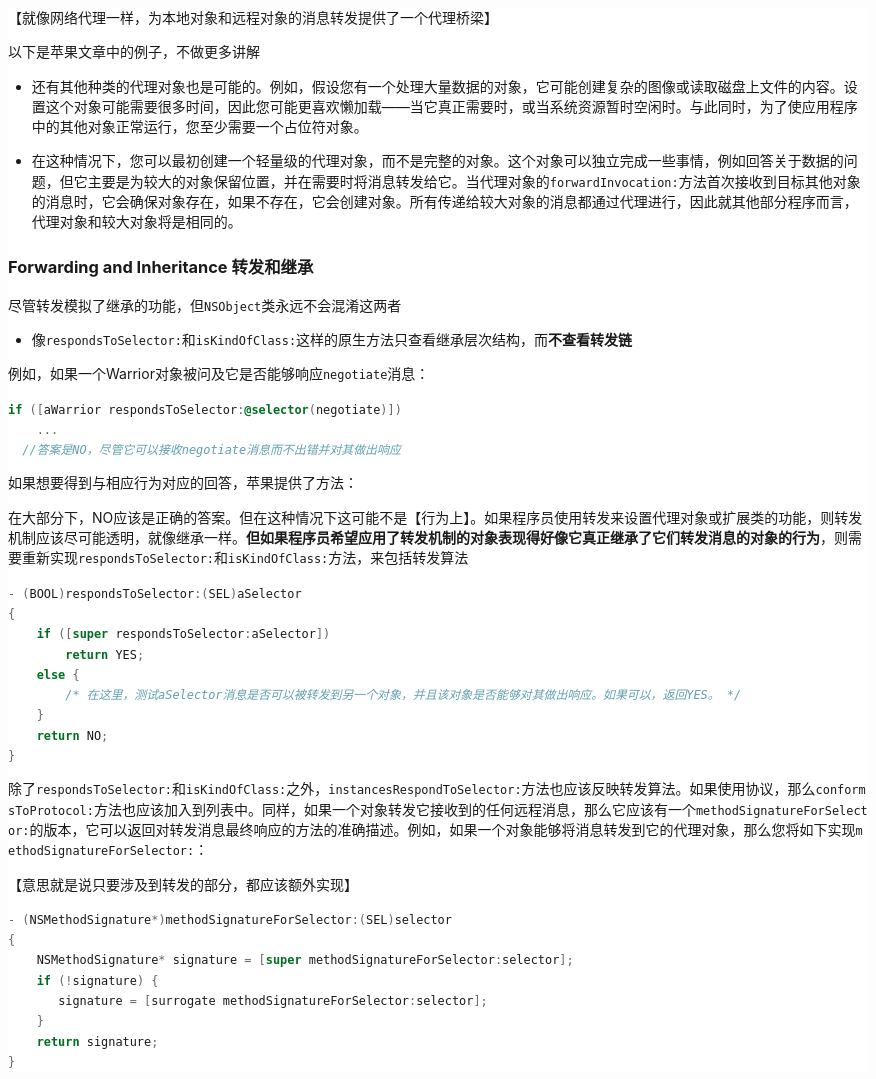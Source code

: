 【就像网络代理一样，为本地对象和远程对象的消息转发提供了一个代理桥梁】

以下是苹果文章中的例子，不做更多讲解

- 还有其他种类的代理对象也是可能的。例如，假设您有一个处理大量数据的对象，它可能创建复杂的图像或读取磁盘上文件的内容。设置这个对象可能需要很多时间，因此您可能更喜欢懒加载——当它真正需要时，或当系统资源暂时空闲时。与此同时，为了使应用程序中的其他对象正常运行，您至少需要一个占位符对象。

- 在这种情况下，您可以最初创建一个轻量级的代理对象，而不是完整的对象。这个对象可以独立完成一些事情，例如回答关于数据的问题，但它主要是为较大的对象保留位置，并在需要时将消息转发给它。当代理对象的`forwardInvocation:`方法首次接收到目标其他对象的消息时，它会确保对象存在，如果不存在，它会创建对象。所有传递给较大对象的消息都通过代理进行，因此就其他部分程序而言，代理对象和较大对象将是相同的。

### Forwarding and Inheritance 转发和继承

尽管转发模拟了继承的功能，但`NSObject`类永远不会混淆这两者

- 像`respondsToSelector:`和`isKindOfClass:`这样的原生方法只查看继承层次结构，而**不查看转发链**

例如，如果一个Warrior对象被问及它是否能够响应`negotiate`消息：

```objective-c
if ([aWarrior respondsToSelector:@selector(negotiate)])
    ...
  //答案是NO，尽管它可以接收negotiate消息而不出错并对其做出响应
```

如果想要得到与相应行为对应的回答，苹果提供了方法：

在大部分下，NO应该是正确的答案。但在这种情况下这可能不是【行为上】。如果程序员使用转发来设置代理对象或扩展类的功能，则转发机制应该尽可能透明，就像继承一样。**但如果程序员希望应用了转发机制的对象表现得好像它真正继承了它们转发消息的对象的行为**，则需要重新实现`respondsToSelector:`和`isKindOfClass:`方法，来包括转发算法

```objective-c
- (BOOL)respondsToSelector:(SEL)aSelector
{
    if ([super respondsToSelector:aSelector])
        return YES;
    else {
        /* 在这里，测试aSelector消息是否可以被转发到另一个对象，并且该对象是否能够对其做出响应。如果可以，返回YES。 */
    }
    return NO;
}
```

除了`respondsToSelector:`和`isKindOfClass:`之外，`instancesRespondToSelector:`方法也应该反映转发算法。如果使用协议，那么`conformsToProtocol:`方法也应该加入到列表中。同样，如果一个对象转发它接收到的任何远程消息，那么它应该有一个`methodSignatureForSelector:`的版本，它可以返回对转发消息最终响应的方法的准确描述。例如，如果一个对象能够将消息转发到它的代理对象，那么您将如下实现`methodSignatureForSelector:`：

【意思就是说只要涉及到转发的部分，都应该额外实现】

```objective-c
- (NSMethodSignature*)methodSignatureForSelector:(SEL)selector
{
    NSMethodSignature* signature = [super methodSignatureForSelector:selector];
    if (!signature) {
       signature = [surrogate methodSignatureForSelector:selector];
    }
    return signature;
}
```
